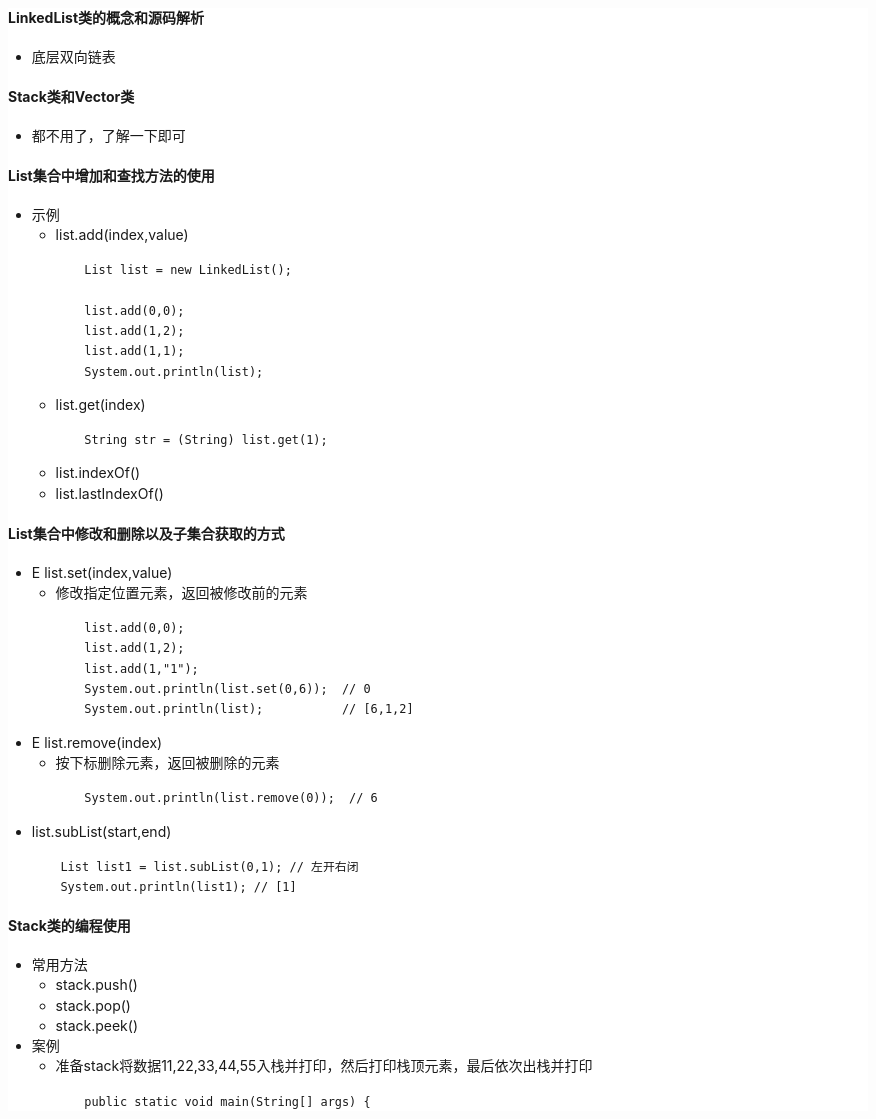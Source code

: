 #### LinkedList类的概念和源码解析
+ 底层双向链表
#### Stack类和Vector类
+ 都不用了，了解一下即可
#### List集合中增加和查找方法的使用
+ 示例
    + list.add(index,value)
        ```
            List list = new LinkedList();

            list.add(0,0);
            list.add(1,2);
            list.add(1,1);
            System.out.println(list);
        ```
    + list.get(index)
        ```
            String str = (String) list.get(1);
        ```
    + list.indexOf()
    + list.lastIndexOf()
#### List集合中修改和删除以及子集合获取的方式
+ E list.set(index,value)
    + 修改指定位置元素，返回被修改前的元素
        ```
            list.add(0,0);
            list.add(1,2);
            list.add(1,"1");
            System.out.println(list.set(0,6));  // 0
            System.out.println(list);           // [6,1,2]
        ```
+ E list.remove(index)
    + 按下标删除元素，返回被删除的元素
        ```
            System.out.println(list.remove(0));  // 6
        ```
+ list.subList(start,end)
    ```
        List list1 = list.subList(0,1); // 左开右闭
        System.out.println(list1); // [1]
    ```
#### Stack类的编程使用
+ 常用方法
    + stack.push()
    + stack.pop()
    + stack.peek()
+ 案例
    + 准备stack将数据11,22,33,44,55入栈并打印，然后打印栈顶元素，最后依次出栈并打印
        ```
            public static void main(String[] args) {
